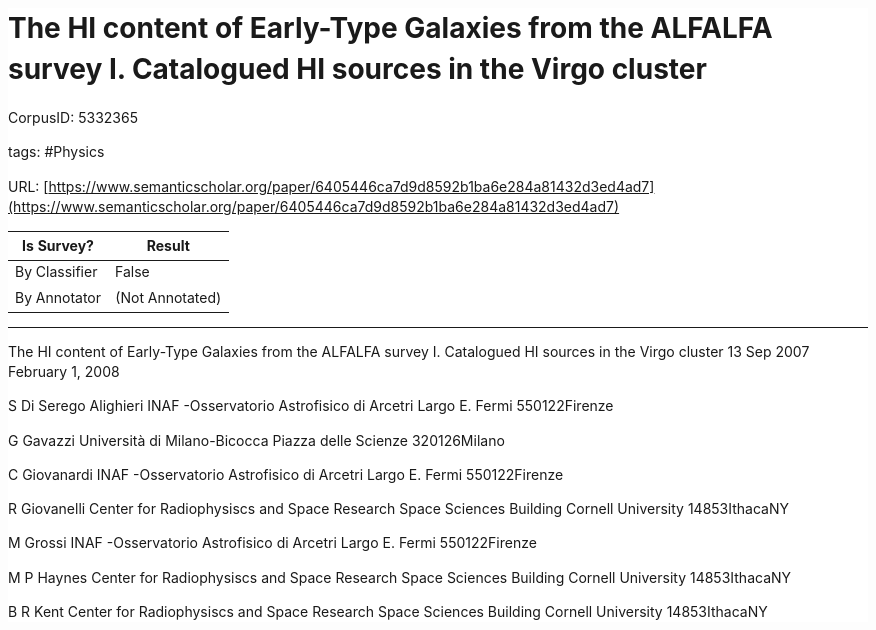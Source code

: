 # The HI content of Early-Type Galaxies from the ALFALFA survey I. Catalogued HI sources in the Virgo cluster

CorpusID: 5332365
 
tags: #Physics

URL: [https://www.semanticscholar.org/paper/6405446ca7d9d8592b1ba6e284a81432d3ed4ad7](https://www.semanticscholar.org/paper/6405446ca7d9d8592b1ba6e284a81432d3ed4ad7)
 
| Is Survey?        | Result          |
| ----------------- | --------------- |
| By Classifier     | False |
| By Annotator      | (Not Annotated) |

---

The HI content of Early-Type Galaxies from the ALFALFA survey I. Catalogued HI sources in the Virgo cluster
13 Sep 2007 February 1, 2008

S Di 
Serego Alighieri 
INAF -Osservatorio Astrofisico di Arcetri
Largo E. Fermi 550122Firenze

G Gavazzi 
Università di Milano-Bicocca
Piazza delle Scienze 320126Milano

C Giovanardi 
INAF -Osservatorio Astrofisico di Arcetri
Largo E. Fermi 550122Firenze

R Giovanelli 
Center for Radiophysiscs and Space Research
Space Sciences Building
Cornell University
14853IthacaNY

M Grossi 
INAF -Osservatorio Astrofisico di Arcetri
Largo E. Fermi 550122Firenze

M P Haynes 
Center for Radiophysiscs and Space Research
Space Sciences Building
Cornell University
14853IthacaNY

B R Kent 
Center for Radiophysiscs and Space Research
Space Sciences Building
Cornell University
14853IthacaNY
